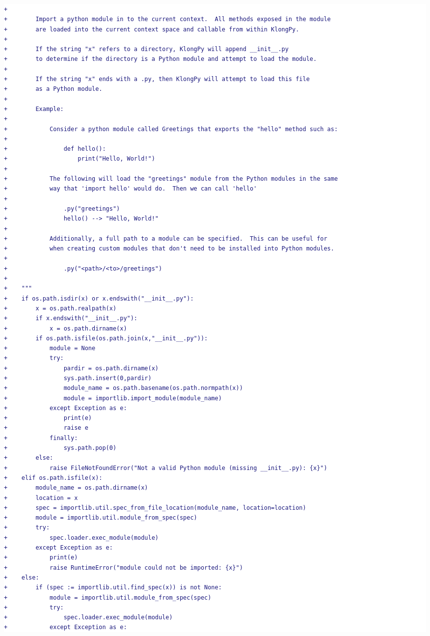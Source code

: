 ```diff
+
+        Import a python module in to the current context.  All methods exposed in the module
+        are loaded into the current context space and callable from within KlongPy.
+    
+        If the string "x" refers to a directory, KlongPy will append __init__.py 
+        to determine if the directory is a Python module and attempt to load the module.
+          
+        If the string "x" ends with a .py, then KlongPy will attempt to load this file
+        as a Python module.
+
+        Example:
+
+            Consider a python module called Greetings that exports the "hello" method such as:
+
+                def hello():
+                    print("Hello, World!")
+
+            The following will load the "greetings" module from the Python modules in the same 
+            way that 'import hello' would do.  Then we can call 'hello'
+
+                .py("greetings")
+                hello() --> "Hello, World!"
+             
+            Additionally, a full path to a module can be specified.  This can be useful for 
+            when creating custom modules that don't need to be installed into Python modules.
+
+                .py("<path>/<to>/greetings")            
+
+    """
+    if os.path.isdir(x) or x.endswith("__init__.py"):
+        x = os.path.realpath(x)
+        if x.endswith("__init__.py"):
+            x = os.path.dirname(x)
+        if os.path.isfile(os.path.join(x,"__init__.py")):
+            module = None
+            try:
+                pardir = os.path.dirname(x)
+                sys.path.insert(0,pardir)
+                module_name = os.path.basename(os.path.normpath(x))
+                module = importlib.import_module(module_name)
+            except Exception as e:
+                print(e)
+                raise e
+            finally:
+                sys.path.pop(0)
+        else:
+            raise FileNotFoundError("Not a valid Python module (missing __init__.py): {x}")
+    elif os.path.isfile(x):
+        module_name = os.path.dirname(x)
+        location = x
+        spec = importlib.util.spec_from_file_location(module_name, location=location)
+        module = importlib.util.module_from_spec(spec)
+        try:
+            spec.loader.exec_module(module)
+        except Exception as e:
+            print(e)
+            raise RuntimeError("module could not be imported: {x}")
+    else:
+        if (spec := importlib.util.find_spec(x)) is not None:
+            module = importlib.util.module_from_spec(spec)
+            try:
+                spec.loader.exec_module(module)
+            except Exception as e:
```